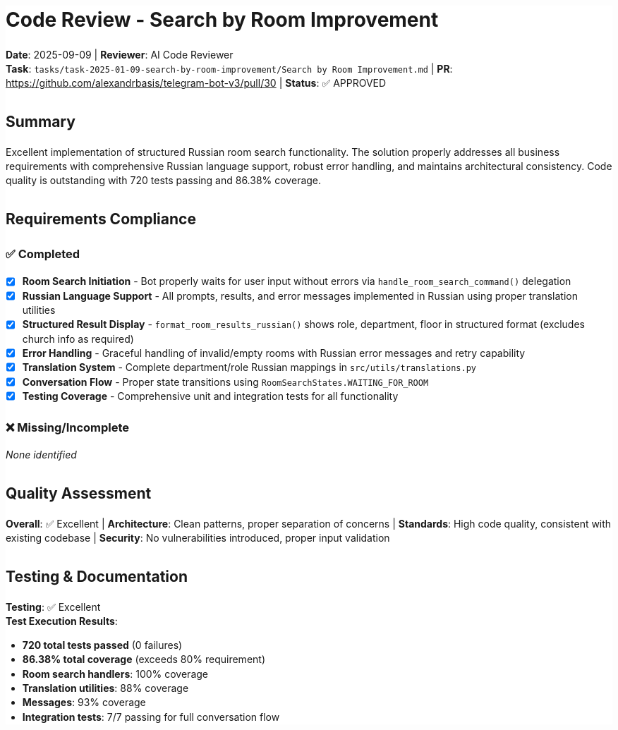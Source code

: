 # Code Review - Search by Room Improvement

**Date**: 2025-09-09 | **Reviewer**: AI Code Reviewer  
**Task**: `tasks/task-2025-01-09-search-by-room-improvement/Search by Room Improvement.md` | **PR**: https://github.com/alexandrbasis/telegram-bot-v3/pull/30 | **Status**: ✅ APPROVED

## Summary

Excellent implementation of structured Russian room search functionality. The solution properly addresses all business requirements with comprehensive Russian language support, robust error handling, and maintains architectural consistency. Code quality is outstanding with 720 tests passing and 86.38% coverage.

## Requirements Compliance

### ✅ Completed
- [x] **Room Search Initiation** - Bot properly waits for user input without errors via `handle_room_search_command()` delegation
- [x] **Russian Language Support** - All prompts, results, and error messages implemented in Russian using proper translation utilities  
- [x] **Structured Result Display** - `format_room_results_russian()` shows role, department, floor in structured format (excludes church info as required)
- [x] **Error Handling** - Graceful handling of invalid/empty rooms with Russian error messages and retry capability
- [x] **Translation System** - Complete department/role Russian mappings in `src/utils/translations.py`
- [x] **Conversation Flow** - Proper state transitions using `RoomSearchStates.WAITING_FOR_ROOM`
- [x] **Testing Coverage** - Comprehensive unit and integration tests for all functionality

### ❌ Missing/Incomplete
*None identified*

## Quality Assessment

**Overall**: ✅ Excellent | **Architecture**: Clean patterns, proper separation of concerns | **Standards**: High code quality, consistent with existing codebase | **Security**: No vulnerabilities introduced, proper input validation

## Testing & Documentation

**Testing**: ✅ Excellent  
**Test Execution Results**:
- **720 total tests passed** (0 failures)  
- **86.38% total coverage** (exceeds 80% requirement)
- **Room search handlers**: 100% coverage
- **Translation utilities**: 88% coverage  
- **Messages**: 93% coverage
- **Integration tests**: 7/7 passing for full conversation flow
